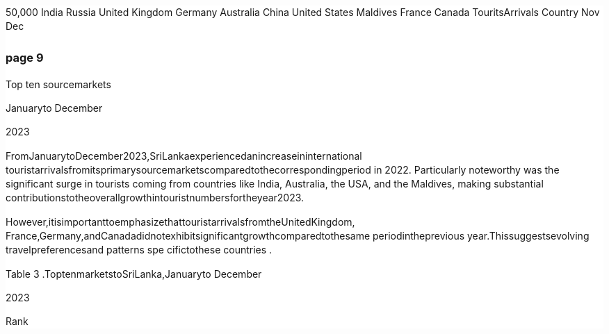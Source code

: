 50,000
India
Russia
United
Kingdom
Germany
Australia
China
United
States
Maldives
France
Canada
TouritsArrivals
Country
Nov
Dec

### page 9
 
 
Top ten sourcemarkets
 
Januaryto 
December
 
2023
 
 
 
 
 
 
 
FromJanuarytoDecember2023,SriLankaexperiencedanincreaseininternational 
touristarrivalsfromitsprimarysourcemarketscomparedtothecorrespondingperiod 
in 
2022. Particularly noteworthy was the significant surge in tourists coming from 
countries like India, Australia, the USA, and the Maldives, making substantial 
contributionstotheoverallgrowthintouristnumbersfortheyear2023.
 
However,itisimportanttoemphasizethattouristarrivalsfromtheUnitedKingdom, 
France,Germany,andCanadadidnotexhibitsignificantgrowthcomparedtothesame 
periodintheprevious year.Thissuggestsevolving travelpreferencesand patterns 
spe
cifictothese 
countries
.
 
Table 
3
.ToptenmarketstoSriLanka,Januaryto 
December
 
2023
 
Rank
 